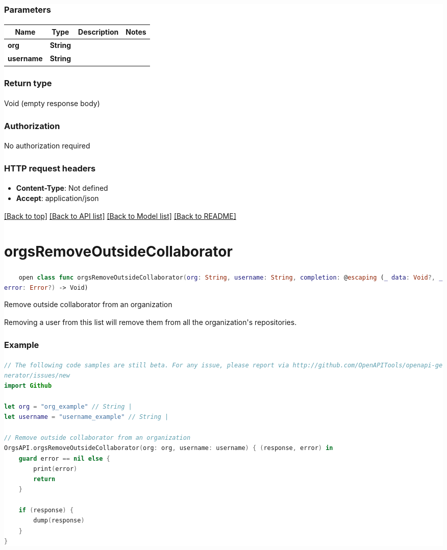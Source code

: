 ### Parameters

Name | Type | Description  | Notes
------------- | ------------- | ------------- | -------------
 **org** | **String** |  | 
 **username** | **String** |  | 

### Return type

Void (empty response body)

### Authorization

No authorization required

### HTTP request headers

 - **Content-Type**: Not defined
 - **Accept**: application/json

[[Back to top]](#) [[Back to API list]](../README.md#documentation-for-api-endpoints) [[Back to Model list]](../README.md#documentation-for-models) [[Back to README]](../README.md)

# **orgsRemoveOutsideCollaborator**
```swift
    open class func orgsRemoveOutsideCollaborator(org: String, username: String, completion: @escaping (_ data: Void?, _ error: Error?) -> Void)
```

Remove outside collaborator from an organization

Removing a user from this list will remove them from all the organization's repositories.

### Example 
```swift
// The following code samples are still beta. For any issue, please report via http://github.com/OpenAPITools/openapi-generator/issues/new
import Github

let org = "org_example" // String | 
let username = "username_example" // String | 

// Remove outside collaborator from an organization
OrgsAPI.orgsRemoveOutsideCollaborator(org: org, username: username) { (response, error) in
    guard error == nil else {
        print(error)
        return
    }

    if (response) {
        dump(response)
    }
}
```

